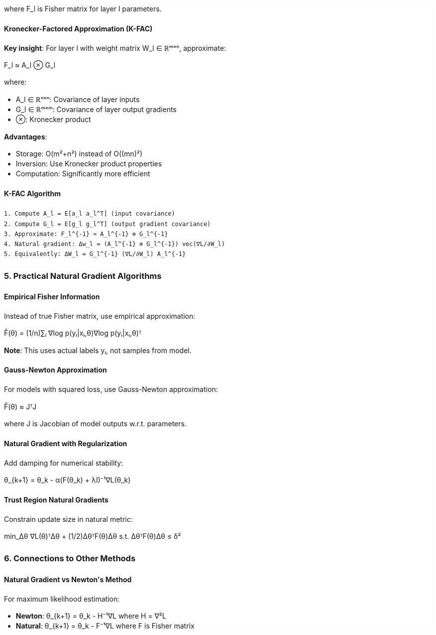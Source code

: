 where F_l is Fisher matrix for layer l parameters.

#### Kronecker-Factored Approximation (K-FAC)
**Key insight**: For layer l with weight matrix W_l ∈ ℝᵐˣⁿ, approximate:

F_l ≈ A_l ⊗ G_l

where:
- A_l ∈ ℝⁿˣⁿ: Covariance of layer inputs
- G_l ∈ ℝᵐˣᵐ: Covariance of layer output gradients  
- ⊗: Kronecker product

**Advantages**:
- Storage: O(m²+n²) instead of O((mn)²)
- Inversion: Use Kronecker product properties
- Computation: Significantly more efficient

#### K-FAC Algorithm
```
1. Compute A_l = E[a_l a_l^T] (input covariance)
2. Compute G_l = E[g_l g_l^T] (output gradient covariance)
3. Approximate: F_l^{-1} ≈ A_l^{-1} ⊗ G_l^{-1}
4. Natural gradient: Δw_l = (A_l^{-1} ⊗ G_l^{-1}) vec(∇L/∂W_l)
5. Equivalently: ΔW_l = G_l^{-1} (∇L/∂W_l) A_l^{-1}
```

### 5. Practical Natural Gradient Algorithms

#### Empirical Fisher Information
Instead of true Fisher matrix, use empirical approximation:

F̂(θ) = (1/n)∑ᵢ ∇log p(yᵢ|xᵢ,θ)∇log p(yᵢ|xᵢ,θ)ᵀ

**Note**: This uses actual labels yᵢ, not samples from model.

#### Gauss-Newton Approximation
For models with squared loss, use Gauss-Newton approximation:

F̂(θ) ≈ JᵀJ

where J is Jacobian of model outputs w.r.t. parameters.

#### Natural Gradient with Regularization
Add damping for numerical stability:

θ_{k+1} = θ_k - α(F(θ_k) + λI)⁻¹∇L(θ_k)

#### Trust Region Natural Gradients
Constrain update size in natural metric:

min_Δθ ∇L(θ)ᵀΔθ + (1/2)ΔθᵀF(θ)Δθ
s.t.  ΔθᵀF(θ)Δθ ≤ δ²

### 6. Connections to Other Methods

#### Natural Gradient vs Newton's Method
For maximum likelihood estimation:
- **Newton**: θ_{k+1} = θ_k - H⁻¹∇L where H = ∇²L
- **Natural**: θ_{k+1} = θ_k - F⁻¹∇L where F is Fisher matrix
